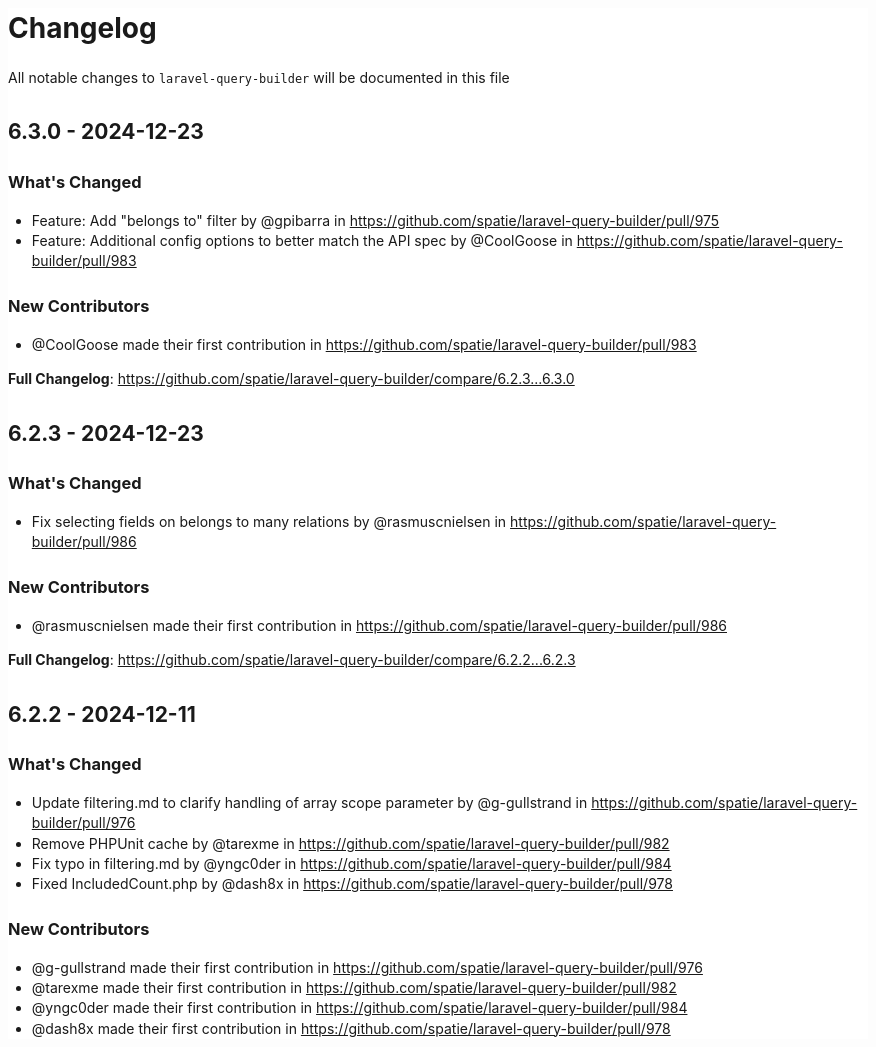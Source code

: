 # Changelog

All notable changes to `laravel-query-builder` will be documented in this file

## 6.3.0 - 2024-12-23

### What's Changed

* Feature: Add "belongs to" filter by @gpibarra in https://github.com/spatie/laravel-query-builder/pull/975
* Feature: Additional config options to better match the API spec by @CoolGoose in https://github.com/spatie/laravel-query-builder/pull/983

### New Contributors

* @CoolGoose made their first contribution in https://github.com/spatie/laravel-query-builder/pull/983

**Full Changelog**: https://github.com/spatie/laravel-query-builder/compare/6.2.3...6.3.0

## 6.2.3 - 2024-12-23

### What's Changed

* Fix selecting fields on belongs to many relations by @rasmuscnielsen in https://github.com/spatie/laravel-query-builder/pull/986

### New Contributors

* @rasmuscnielsen made their first contribution in https://github.com/spatie/laravel-query-builder/pull/986

**Full Changelog**: https://github.com/spatie/laravel-query-builder/compare/6.2.2...6.2.3

## 6.2.2 - 2024-12-11

### What's Changed

* Update filtering.md to clarify handling of array scope parameter by @g-gullstrand in https://github.com/spatie/laravel-query-builder/pull/976
* Remove PHPUnit cache by @tarexme in https://github.com/spatie/laravel-query-builder/pull/982
* Fix typo in filtering.md by @yngc0der in https://github.com/spatie/laravel-query-builder/pull/984
* Fixed IncludedCount.php by @dash8x in https://github.com/spatie/laravel-query-builder/pull/978

### New Contributors

* @g-gullstrand made their first contribution in https://github.com/spatie/laravel-query-builder/pull/976
* @tarexme made their first contribution in https://github.com/spatie/laravel-query-builder/pull/982
* @yngc0der made their first contribution in https://github.com/spatie/laravel-query-builder/pull/984
* @dash8x made their first contribution in https://github.com/spatie/laravel-query-builder/pull/978
